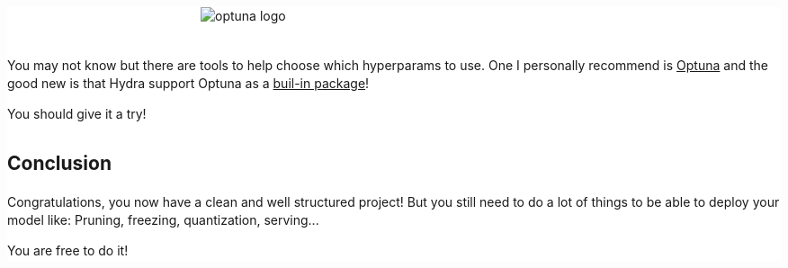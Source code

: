 <img src=".img/optuna.png" alt="optuna logo" style="display: block; margin-left: auto; margin-right: auto; width: 50%;">

<br/>

You may not know but there are tools to help choose which hyperparams to use. One I personally recommend is [Optuna](https://optuna.org) and the good new is that Hydra support Optuna as a [buil-in package](https://hydra.cc/docs/plugins/optuna_sweeper/)!

You should give it a try!

## Conclusion

Congratulations, you now have a clean and well structured project! But you still need to do a lot of things to be able to deploy your model like: Pruning, freezing, quantization, serving...

You are free to do it!
